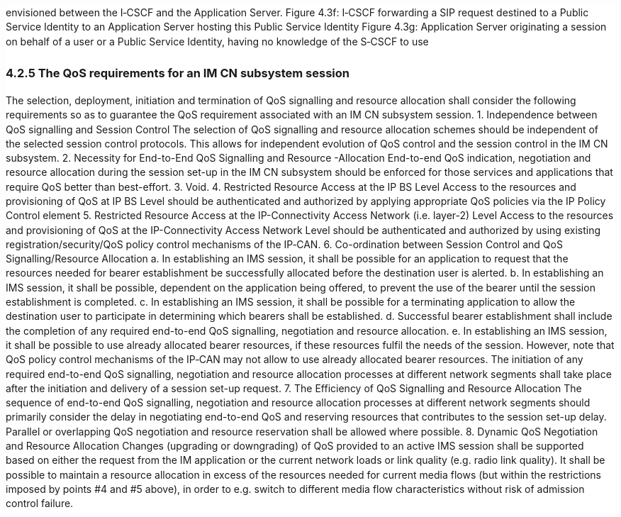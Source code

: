 envisioned between the I‑CSCF and the Application Server.
Figure 4.3f: I‑CSCF forwarding a SIP request destined to a Public Service
Identity to an Application Server hosting this Public Service Identity
Figure 4.3g: Application Server originating a session on behalf of a user or a
Public Service Identity, having no knowledge of the S‑CSCF to use
### 4.2.5 The QoS requirements for an IM CN subsystem session
The selection, deployment, initiation and termination of QoS signalling and
resource allocation shall consider the following requirements so as to
guarantee the QoS requirement associated with an IM CN subsystem session.
1\. Independence between QoS signalling and Session Control
The selection of QoS signalling and resource allocation schemes should be
independent of the selected session control protocols. This allows for
independent evolution of QoS control and the session control in the IM CN
subsystem.
2\. Necessity for End-to-End QoS Signalling and Resource -Allocation
End-to-end QoS indication, negotiation and resource allocation during the
session set-up in the IM CN subsystem should be enforced for those services
and applications that require QoS better than best-effort.
3\. Void.
4\. Restricted Resource Access at the IP BS Level
Access to the resources and provisioning of QoS at IP BS Level should be
authenticated and authorized by applying appropriate QoS policies via the IP
Policy Control element
5\. Restricted Resource Access at the IP-Connectivity Access Network (i.e.
layer-2) Level
Access to the resources and provisioning of QoS at the IP-Connectivity Access
Network Level should be authenticated and authorized by using existing
registration/security/QoS policy control mechanisms of the IP‑CAN.
6\. Co-ordination between Session Control and QoS Signalling/Resource
Allocation
a. In establishing an IMS session, it shall be possible for an application to
request that the resources needed for bearer establishment be successfully
allocated before the destination user is alerted.
b. In establishing an IMS session, it shall be possible, dependent on the
application being offered, to prevent the use of the bearer until the session
establishment is completed.
c. In establishing an IMS session, it shall be possible for a terminating
application to allow the destination user to participate in determining which
bearers shall be established.
d. Successful bearer establishment shall include the completion of any
required end-to-end QoS signalling, negotiation and resource allocation.
e. In establishing an IMS session, it shall be possible to use already
allocated bearer resources, if these resources fulfil the needs of the
session. However, note that QoS policy control mechanisms of the IP‑CAN may
not allow to use already allocated bearer resources.
The initiation of any required end-to-end QoS signalling, negotiation and
resource allocation processes at different network segments shall take place
after the initiation and delivery of a session set-up request.
7\. The Efficiency of QoS Signalling and Resource Allocation
The sequence of end-to-end QoS signalling, negotiation and resource allocation
processes at different network segments should primarily consider the delay in
negotiating end-to-end QoS and reserving resources that contributes to the
session set-up delay. Parallel or overlapping QoS negotiation and resource
reservation shall be allowed where possible.
8\. Dynamic QoS Negotiation and Resource Allocation
Changes (upgrading or downgrading) of QoS provided to an active IMS session
shall be supported based on either the request from the IM application or the
current network loads or link quality (e.g. radio link quality).
It shall be possible to maintain a resource allocation in excess of the
resources needed for current media flows (but within the restrictions imposed
by points #4 and #5 above), in order to e.g. switch to different media flow
characteristics without risk of admission control failure.